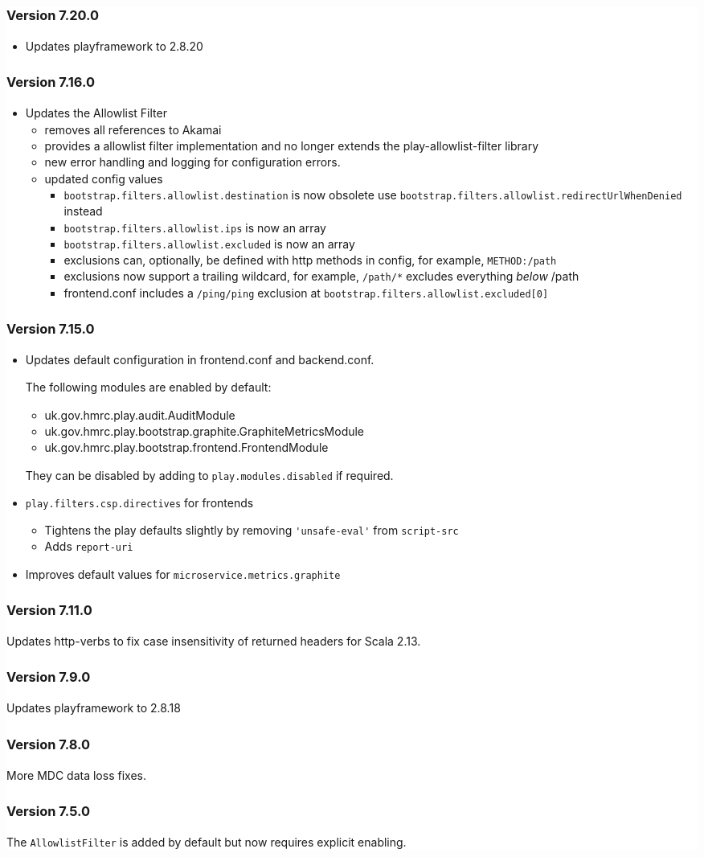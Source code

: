 ### Version 7.20.0
- Updates playframework to 2.8.20

### Version 7.16.0
- Updates the Allowlist Filter
  - removes all references to Akamai
  - provides a allowlist filter implementation and no longer extends the play-allowlist-filter library
  - new error handling and logging for configuration errors.
  - updated config values
    - `bootstrap.filters.allowlist.destination` is now obsolete use `bootstrap.filters.allowlist.redirectUrlWhenDenied` instead
    - `bootstrap.filters.allowlist.ips` is now an array
    - `bootstrap.filters.allowlist.excluded` is now an array
    - exclusions can, optionally, be defined with http methods in config, for example, `METHOD:/path`
    - exclusions now support a trailing wildcard, for example, `/path/*` excludes everything _below_ /path
    - frontend.conf includes a `/ping/ping` exclusion at `bootstrap.filters.allowlist.excluded[0]`


### Version 7.15.0

- Updates default configuration in frontend.conf and backend.conf.

  The following modules are enabled by default:
  - uk.gov.hmrc.play.audit.AuditModule
  - uk.gov.hmrc.play.bootstrap.graphite.GraphiteMetricsModule
  - uk.gov.hmrc.play.bootstrap.frontend.FrontendModule

  They can be disabled by adding to `play.modules.disabled` if required.

- `play.filters.csp.directives` for frontends

  - Tightens the play defaults slightly by removing `'unsafe-eval'` from `script-src`
  - Adds `report-uri`

- Improves default values for `microservice.metrics.graphite`

### Version 7.11.0

Updates http-verbs to fix case insensitivity of returned headers for Scala 2.13.

### Version 7.9.0

Updates playframework to 2.8.18

### Version 7.8.0

More MDC data loss fixes.

### Version 7.5.0

The `AllowlistFilter` is added by default but now requires explicit enabling.

